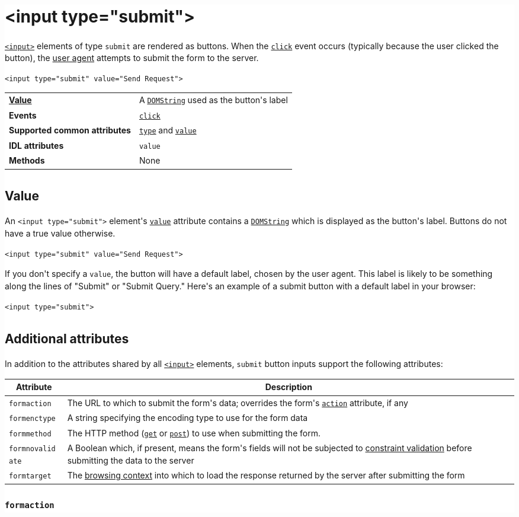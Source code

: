 &lt;input type="submit"&gt;
===========================

[`<input>`](../input) elements of type `submit` are rendered as buttons. When the [`click`](https://developer.mozilla.org/en-US/docs/Web/API/Element/click_event) event occurs (typically because the user clicked the button), the [user agent](https://developer.mozilla.org/en-US/docs/Glossary/User_agent) attempts to submit the form to the server.

    <input type="submit" value="Send Request">

<table><tbody><tr class="odd"><td><strong><a href="#value">Value</a></strong></td><td>A <a href="https://developer.mozilla.org/en-US/docs/Web/API/DOMString"><code>DOMString</code></a> used as the button's label</td></tr><tr class="even"><td><strong>Events</strong></td><td><a href="https://developer.mozilla.org/en-US/docs/Web/API/Element/click_event"><code>click</code></a></td></tr><tr class="odd"><td><strong>Supported common attributes</strong></td><td><a href="../input#attr-type"><code>type</code></a> and <a href="../input#attr-value"><code>value</code></a></td></tr><tr class="even"><td><strong>IDL attributes</strong></td><td><code>value</code></td></tr><tr class="odd"><td><strong>Methods</strong></td><td>None</td></tr></tbody></table>

Value
-----

An `<input type="submit">` element's [`value`](../input#attr-value) attribute contains a [`DOMString`](https://developer.mozilla.org/en-US/docs/Web/API/DOMString) which is displayed as the button's label. Buttons do not have a true value otherwise.

    <input type="submit" value="Send Request">

If you don't specify a `value`, the button will have a default label, chosen by the user agent. This label is likely to be something along the lines of "Submit" or "Submit Query." Here's an example of a submit button with a default label in your browser:

    <input type="submit">

Additional attributes
---------------------

In addition to the attributes shared by all [`<input>`](../input) elements, `submit` button inputs support the following attributes:

<table><thead><tr class="header"><th>Attribute</th><th>Description</th></tr></thead><tbody><tr class="odd"><td><code>formaction</code></td><td>The URL to which to submit the form's data; overrides the form's <a href="../form#attr-action"><code>action</code></a> attribute, if any</td></tr><tr class="even"><td><code>formenctype</code></td><td>A string specifying the encoding type to use for the form data</td></tr><tr class="odd"><td><code>formmethod</code></td><td>The HTTP method (<a href="https://developer.mozilla.org/en-US/docs/Web/HTTP/Methods/GET"><code>get</code></a> or <a href="https://developer.mozilla.org/en-US/docs/Web/HTTP/Methods/POST"><code>post</code></a>) to use when submitting the form.</td></tr><tr class="even"><td><code>formnovalidate</code></td><td>A Boolean which, if present, means the form's fields will not be subjected to <a href="https://developer.mozilla.org/en-US/docs/Web/Guide/HTML/HTML5/Constraint_validation">constraint validation</a> before submitting the data to the server</td></tr><tr class="odd"><td><code>formtarget</code></td><td>The <a href="https://developer.mozilla.org/en-US/docs/Glossary/Browsing_context">browsing context</a> into which to load the response returned by the server after submitting the form</td></tr></tbody></table>

### `formaction`
